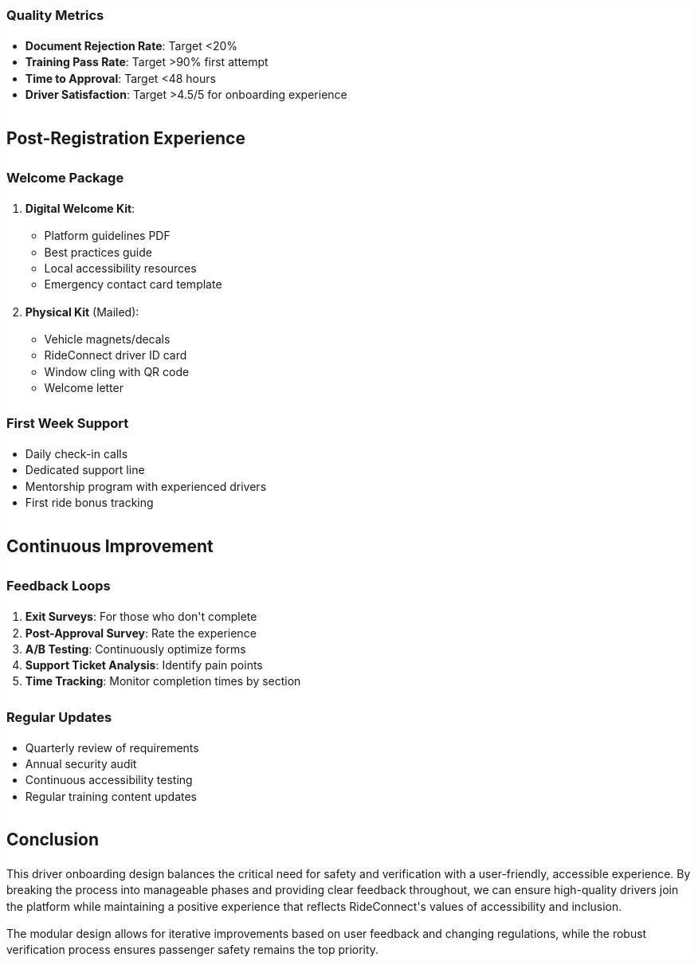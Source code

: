 ### Quality Metrics
- **Document Rejection Rate**: Target <20%
- **Training Pass Rate**: Target >90% first attempt
- **Time to Approval**: Target <48 hours
- **Driver Satisfaction**: Target >4.5/5 for onboarding experience

## Post-Registration Experience

### Welcome Package
1. **Digital Welcome Kit**:
   - Platform guidelines PDF
   - Best practices guide
   - Local accessibility resources
   - Emergency contact card template

2. **Physical Kit** (Mailed):
   - Vehicle magnets/decals
   - RideConnect driver ID card
   - Window cling with QR code
   - Welcome letter

### First Week Support
- Daily check-in calls
- Dedicated support line
- Mentorship program with experienced drivers
- First ride bonus tracking

## Continuous Improvement

### Feedback Loops
1. **Exit Surveys**: For those who don't complete
2. **Post-Approval Survey**: Rate the experience
3. **A/B Testing**: Continuously optimize forms
4. **Support Ticket Analysis**: Identify pain points
5. **Time Tracking**: Monitor completion times by section

### Regular Updates
- Quarterly review of requirements
- Annual security audit
- Continuous accessibility testing
- Regular training content updates

## Conclusion

This driver onboarding design balances the critical need for safety and verification with a user-friendly, accessible experience. By breaking the process into manageable phases and providing clear feedback throughout, we can ensure high-quality drivers join the platform while maintaining a positive experience that reflects RideConnect's values of accessibility and inclusion.

The modular design allows for iterative improvements based on user feedback and changing regulations, while the robust verification process ensures passenger safety remains the top priority.